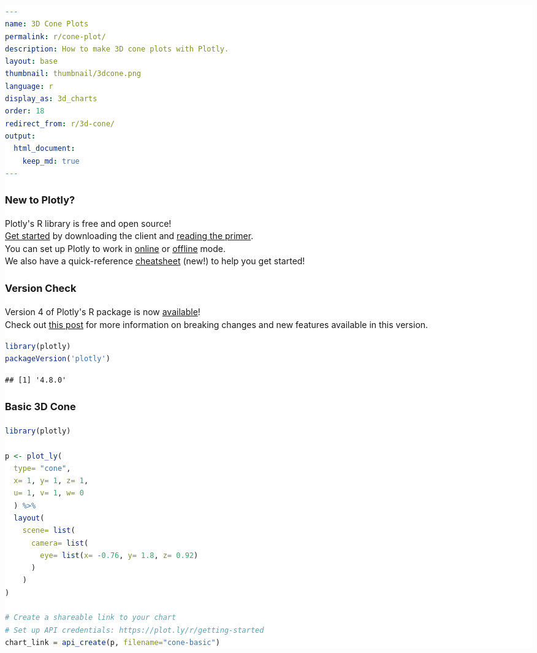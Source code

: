 ```yaml
---
name: 3D Cone Plots
permalink: r/cone-plot/
description: How to make 3D cone plots with Plotly.
layout: base
thumbnail: thumbnail/3dcone.png
language: r
display_as: 3d_charts
order: 18
redirect_from: r/3d-cone/
output:
  html_document:
    keep_md: true
---
```




### New to Plotly?

Plotly's R library is free and open source!<br>
[Get started](https://plot.ly/r/getting-started/) by downloading the client and [reading the primer](https://plot.ly/r/getting-started/).<br>
You can set up Plotly to work in [online](https://plot.ly/r/getting-started/#hosting-graphs-in-your-online-plotly-account) or [offline](https://plot.ly/r/offline/) mode.<br>
We also have a quick-reference [cheatsheet](https://images.plot.ly/plotly-documentation/images/r_cheat_sheet.pdf) (new!) to help you get started!

### Version Check

Version 4 of Plotly's R package is now [available](https://plot.ly/r/getting-started/#installation)!<br>
Check out [this post](http://moderndata.plot.ly/upgrading-to-plotly-4-0-and-above/) for more information on breaking changes and new features available in this version.


```r
library(plotly)
packageVersion('plotly')
```

```
## [1] '4.8.0'
```

### Basic 3D Cone


```r
library(plotly)

p <- plot_ly(
  type= "cone",
  x= 1, y= 1, z= 1,
  u= 1, v= 1, w= 0
  ) %>%
  layout(
    scene= list(
      camera= list(
        eye= list(x= -0.76, y= 1.8, z= 0.92)
      )
    )
)

# Create a shareable link to your chart
# Set up API credentials: https://plot.ly/r/getting-started
chart_link = api_create(p, filename="cone-basic")
```